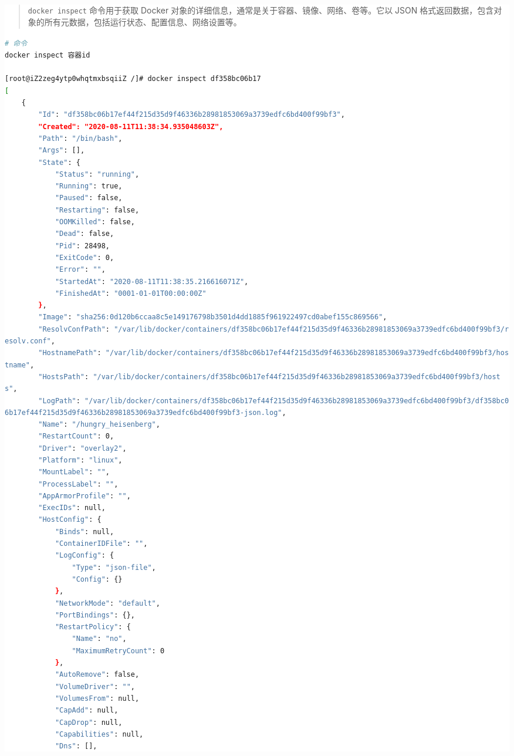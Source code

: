 > `docker inspect` 命令用于获取 Docker 对象的详细信息，通常是关于容器、镜像、网络、卷等。它以 JSON 格式返回数据，包含对象的所有元数据，包括运行状态、配置信息、网络设置等。

```bash
# 命令
docker inspect 容器id

[root@iZ2zeg4ytp0whqtmxbsqiiZ /]# docker inspect df358bc06b17
[
    {
        "Id": "df358bc06b17ef44f215d35d9f46336b28981853069a3739edfc6bd400f99bf3",
        "Created": "2020-08-11T11:38:34.935048603Z",
        "Path": "/bin/bash",
        "Args": [],
        "State": {
            "Status": "running",
            "Running": true,
            "Paused": false,
            "Restarting": false,
            "OOMKilled": false,
            "Dead": false,
            "Pid": 28498,
            "ExitCode": 0,
            "Error": "",
            "StartedAt": "2020-08-11T11:38:35.216616071Z",
            "FinishedAt": "0001-01-01T00:00:00Z"
        },
        "Image": "sha256:0d120b6ccaa8c5e149176798b3501d4dd1885f961922497cd0abef155c869566",
        "ResolvConfPath": "/var/lib/docker/containers/df358bc06b17ef44f215d35d9f46336b28981853069a3739edfc6bd400f99bf3/resolv.conf",
        "HostnamePath": "/var/lib/docker/containers/df358bc06b17ef44f215d35d9f46336b28981853069a3739edfc6bd400f99bf3/hostname",
        "HostsPath": "/var/lib/docker/containers/df358bc06b17ef44f215d35d9f46336b28981853069a3739edfc6bd400f99bf3/hosts",
        "LogPath": "/var/lib/docker/containers/df358bc06b17ef44f215d35d9f46336b28981853069a3739edfc6bd400f99bf3/df358bc06b17ef44f215d35d9f46336b28981853069a3739edfc6bd400f99bf3-json.log",
        "Name": "/hungry_heisenberg",
        "RestartCount": 0,
        "Driver": "overlay2",
        "Platform": "linux",
        "MountLabel": "",
        "ProcessLabel": "",
        "AppArmorProfile": "",
        "ExecIDs": null,
        "HostConfig": {
            "Binds": null,
            "ContainerIDFile": "",
            "LogConfig": {
                "Type": "json-file",
                "Config": {}
            },
            "NetworkMode": "default",
            "PortBindings": {},
            "RestartPolicy": {
                "Name": "no",
                "MaximumRetryCount": 0
            },
            "AutoRemove": false,
            "VolumeDriver": "",
            "VolumesFrom": null,
            "CapAdd": null,
            "CapDrop": null,
            "Capabilities": null,
            "Dns": [],
```